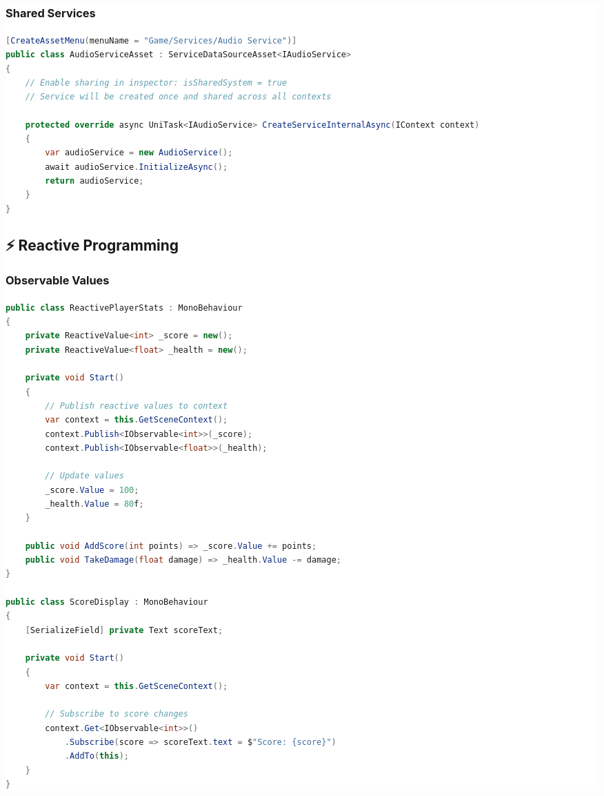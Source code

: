 ### Shared Services

```csharp
[CreateAssetMenu(menuName = "Game/Services/Audio Service")]
public class AudioServiceAsset : ServiceDataSourceAsset<IAudioService>
{
    // Enable sharing in inspector: isSharedSystem = true
    // Service will be created once and shared across all contexts
    
    protected override async UniTask<IAudioService> CreateServiceInternalAsync(IContext context)
    {
        var audioService = new AudioService();
        await audioService.InitializeAsync();
        return audioService;
    }
}
```

## ⚡ Reactive Programming

### Observable Values

```csharp
public class ReactivePlayerStats : MonoBehaviour
{
    private ReactiveValue<int> _score = new();
    private ReactiveValue<float> _health = new();
    
    private void Start()
    {
        // Publish reactive values to context
        var context = this.GetSceneContext();
        context.Publish<IObservable<int>>(_score);
        context.Publish<IObservable<float>>(_health);
        
        // Update values
        _score.Value = 100;
        _health.Value = 80f;
    }
    
    public void AddScore(int points) => _score.Value += points;
    public void TakeDamage(float damage) => _health.Value -= damage;
}

public class ScoreDisplay : MonoBehaviour
{
    [SerializeField] private Text scoreText;
    
    private void Start()
    {
        var context = this.GetSceneContext();
        
        // Subscribe to score changes
        context.Get<IObservable<int>>()
            .Subscribe(score => scoreText.text = $"Score: {score}")
            .AddTo(this);
    }
}
```
